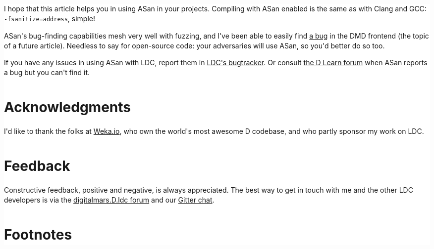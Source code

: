 I hope that this article helps you in using ASan in your projects. Compiling with ASan enabled is the same as with Clang and GCC: `-fsanitize=address`, simple!

ASan's bug-finding capabilities mesh very well with fuzzing, and I've been able to easily find [a bug](https://github.com/dlang/dmd/pull/7050) in the DMD frontend (the topic of a future article). Needless to say for open-source code: your adversaries will use ASan, so you'd better do so too.

If you have any issues in using ASan with LDC, report them in [LDC's bugtracker](https://github.com/ldc-developers/ldc/issues). Or consult [the D Learn forum](http://forum.dlang.org/group/learn) when ASan reports a bug but you can't find it.


# Acknowledgments

I'd like to thank the folks at [Weka.io](https://weka.io), who own the world's most awesome D codebase, and who partly sponsor my work on LDC.

# Feedback

Constructive feedback, positive and negative, is always appreciated. The best way to get in touch with me and the other LDC developers is via the [digitalmars.D.ldc forum](https://forum.dlang.org/group/digitalmars.D.ldc) and our [Gitter chat](https://gitter.im/ldc-developers/main).

# Footnotes
